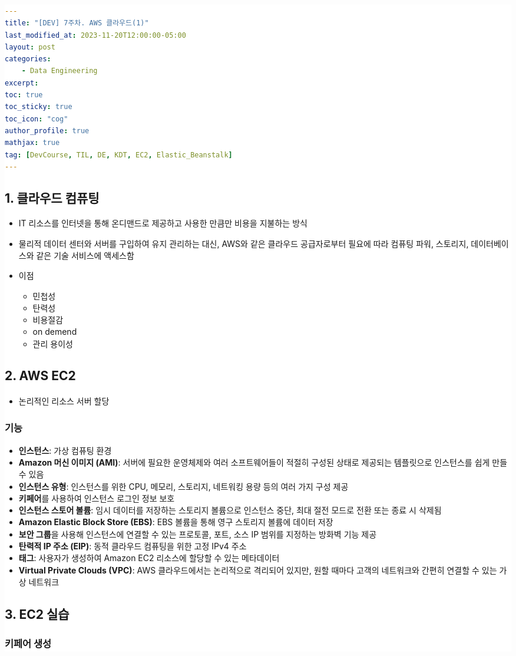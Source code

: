 ```yaml
---
title: "[DEV] 7주차. AWS 클라우드(1)"
last_modified_at: 2023-11-20T12:00:00-05:00
layout: post
categories:
    - Data Engineering
excerpt: 
toc: true
toc_sticky: true
toc_icon: "cog"
author_profile: true
mathjax: true
tag: [DevCourse, TIL, DE, KDT, EC2, Elastic_Beanstalk]
---
```


## 1. 클라우드 컴퓨팅

- IT 리소스를 인터넷을 통해 온디맨드로 제공하고 사용한 만큼만 비용을 지불하는 방식
- 물리적 데이터 센터와 서버를 구입하여 유지 관리하는 대신, AWS와 같은 클라우드 공급자로부터 필요에 따라 컴퓨팅 파워, 스토리지, 데이터베이스와 같은 기술 서비스에 액세스함

- 이점
    - 민첩성
    - 탄력성
    - 비용절감
    - on demend
    - 관리 용이성

## 2. AWS EC2

- 논리적인 리소스 서버 할당

### 기능

- **인스턴스**: 가상 컴퓨팅 환경
- **Amazon 머신 이미지 (AMI)**: 서버에 필요한 운영체제와 여러 소프트웨어들이 적절히 구성된 상태로 제공되는 템플릿으로 인스턴스를 쉽게 만들 수 있음
- **인스턴스 유형**: 인스턴스를 위한 CPU, 메모리, 스토리지, 네트워킹 용량 등의 여러 가지 구성 제공
- **키페어**를 사용하여 인스턴스 로그인 정보 보호
- **인스턴스 스토어 볼륨**: 임시 데이터를 저장하는 스토리지 볼륨으로 인스턴스 중단, 최대 절전 모드로 전환 또는 종료 시 삭제됨
- **Amazon Elastic Block Store (EBS)**: EBS 볼륨을 통해 영구 스토리지 볼륨에 데이터 저장
- **보안 그룹**을 사용해 인스턴스에 연결할 수 있는 프로토콜, 포트, 소스 IP 범위를 지정하는 방화벽 기능 제공
- **탄력적 IP 주소 (EIP)**: 동적 클라우드 컴퓨팅을 위한 고정 IPv4 주소
- **태그**: 사용자가 생성하여 Amazon EC2 리소스에 할당할 수 있는 메타데이터
- **Virtual Private Clouds (VPC)**: AWS 클라우드에서는 논리적으로 격리되어 있지만, 원할 때마다 고객의 네트워크와 간편히 연결할 수 있는 가상 네트워크 

## 3. EC2 실습

### 키페어 생성
